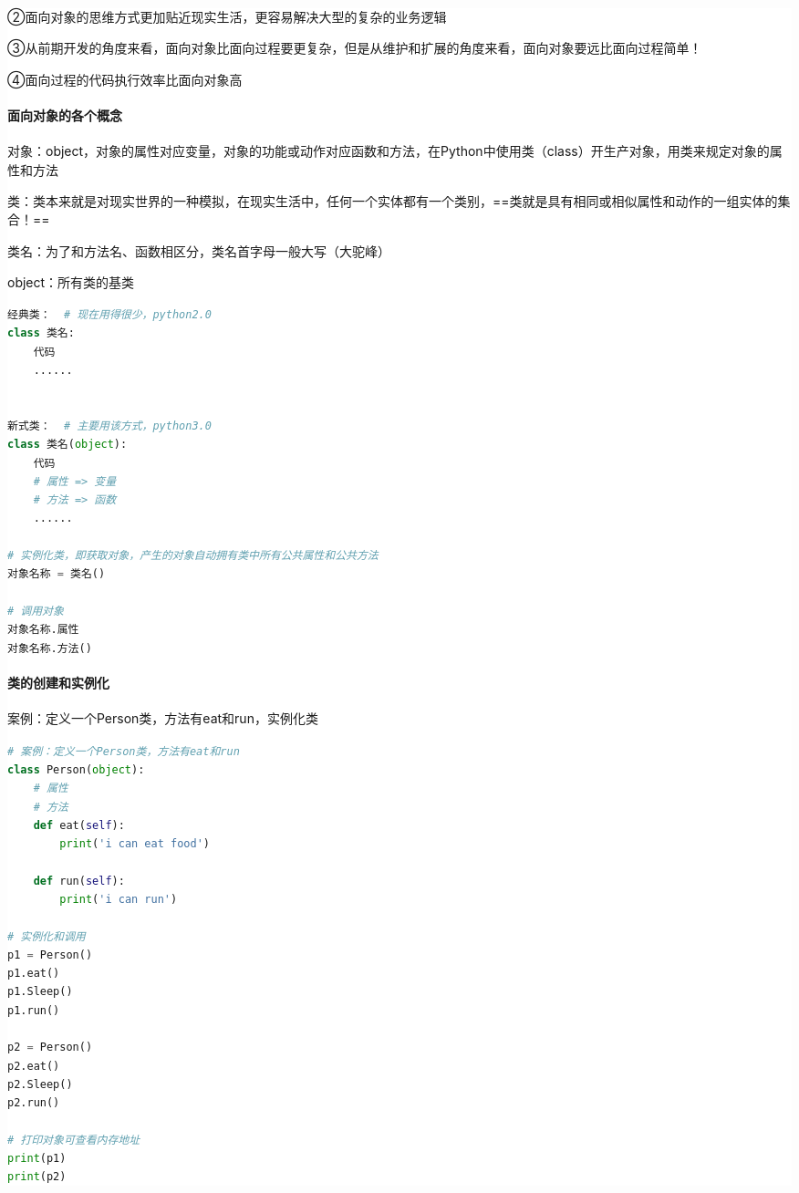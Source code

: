 ②面向对象的思维方式更加贴近现实生活，更容易解决大型的复杂的业务逻辑

③从前期开发的角度来看，面向对象比面向过程要更复杂，但是从维护和扩展的角度来看，面向对象要远比面向过程简单！

④面向过程的代码执行效率比面向对象高

#### 面向对象的各个概念

对象：object，对象的属性对应变量，对象的功能或动作对应函数和方法，在Python中使用类（class）开生产对象，用类来规定对象的属性和方法

类：类本来就是对现实世界的一种模拟，在现实生活中，任何一个实体都有一个类别，==类就是具有相同或相似属性和动作的一组实体的集合！==

类名：为了和方法名、函数相区分，类名首字母一般大写（大驼峰）

object：所有类的基类

```python
经典类：  # 现在用得很少，python2.0
class 类名:
    代码
    ......
    
    
新式类：  # 主要用该方式，python3.0
class 类名(object):
    代码
    # 属性 => 变量
    # 方法 => 函数
    ......
    
# 实例化类，即获取对象，产生的对象自动拥有类中所有公共属性和公共方法
对象名称 = 类名()

# 调用对象
对象名称.属性
对象名称.方法()
```

#### 类的创建和实例化

案例：定义一个Person类，方法有eat和run，实例化类

```python
# 案例：定义一个Person类，方法有eat和run
class Person(object):
    # 属性
    # 方法
    def eat(self):
        print('i can eat food')

    def run(self):
        print('i can run')
        
# 实例化和调用
p1 = Person()
p1.eat()
p1.Sleep()
p1.run()

p2 = Person()
p2.eat()
p2.Sleep()
p2.run()

# 打印对象可查看内存地址
print(p1)
print(p2)
```
